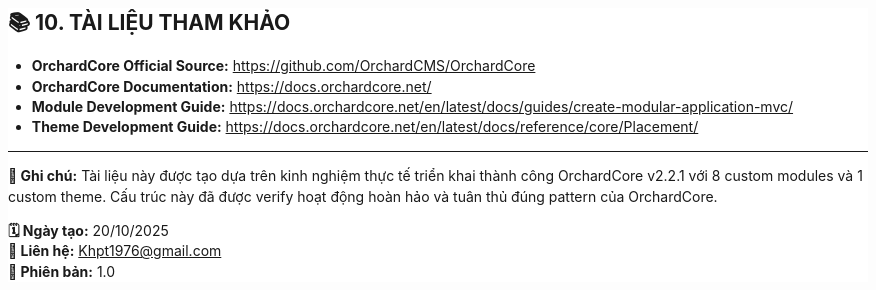 ## 📚 10. TÀI LIỆU THAM KHẢO

- **OrchardCore Official Source:** https://github.com/OrchardCMS/OrchardCore
- **OrchardCore Documentation:** https://docs.orchardcore.net/
- **Module Development Guide:** https://docs.orchardcore.net/en/latest/docs/guides/create-modular-application-mvc/
- **Theme Development Guide:** https://docs.orchardcore.net/en/latest/docs/reference/core/Placement/

---

**📝 Ghi chú:** Tài liệu này được tạo dựa trên kinh nghiệm thực tế triển khai thành công OrchardCore v2.2.1 với 8 custom modules và 1 custom theme. Cấu trúc này đã được verify hoạt động hoàn hảo và tuân thủ đúng pattern của OrchardCore.

**🗓️ Ngày tạo:** 20/10/2025  
**📧 Liên hệ:** Khpt1976@gmail.com  
**🔄 Phiên bản:** 1.0